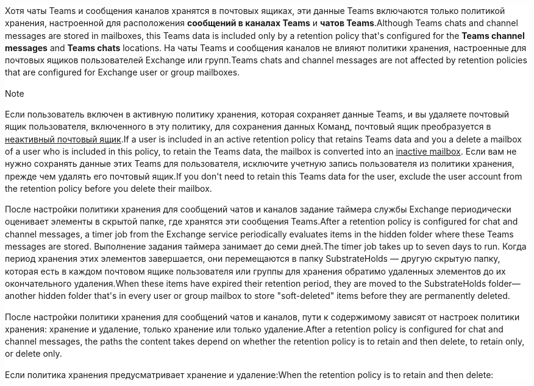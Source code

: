 <span data-ttu-id="7ede1-133">Хотя чаты Teams и сообщения каналов хранятся в почтовых ящиках, эти данные Teams включаются только политикой хранения, настроенной для расположения **сообщений в каналах Teams** и **чатов Teams**.</span><span class="sxs-lookup"><span data-stu-id="7ede1-133">Although Teams chats and channel messages are stored in mailboxes, this Teams data is included only by a retention policy that's configured for the **Teams channel messages** and **Teams chats** locations.</span></span> <span data-ttu-id="7ede1-134">На чаты Teams и сообщения каналов не влияют политики хранения, настроенные для почтовых ящиков пользователей Exchange или групп.</span><span class="sxs-lookup"><span data-stu-id="7ede1-134">Teams chats and channel messages are not affected by retention policies that are configured for Exchange user or group mailboxes.</span></span>

> [!NOTE]
> <span data-ttu-id="7ede1-135">Если пользователь включен в активную политику хранения, которая сохраняет данные Teams, и вы удаляете почтовый ящик пользователя, включенного в эту политику, для сохранения данных Команд, почтовый ящик преобразуется в [неактивный почтовый ящик](inactive-mailboxes-in-office-365.md).</span><span class="sxs-lookup"><span data-stu-id="7ede1-135">If a user is included in an active retention policy that retains Teams data and you a delete a mailbox of a user who is included in this policy, to retain the Teams data, the mailbox is converted into an [inactive mailbox](inactive-mailboxes-in-office-365.md).</span></span> <span data-ttu-id="7ede1-136">Если вам не нужно сохранять данные этих Teams для пользователя, исключите учетную запись пользователя из политики хранения, прежде чем удалять его почтовый ящик.</span><span class="sxs-lookup"><span data-stu-id="7ede1-136">If you don't need to retain this Teams data for the user, exclude the user account from the retention policy before you delete their mailbox.</span></span>

<span data-ttu-id="7ede1-137">После настройки политики хранения для сообщений чатов и каналов задание таймера службы Exchange периодически оценивает элементы в скрытой папке, где хранятся эти сообщения Teams.</span><span class="sxs-lookup"><span data-stu-id="7ede1-137">After a retention policy is configured for chat and channel messages, a timer job from the Exchange service periodically evaluates items in the hidden folder where these Teams messages are stored.</span></span> <span data-ttu-id="7ede1-138">Выполнение задания таймера занимает до семи дней.</span><span class="sxs-lookup"><span data-stu-id="7ede1-138">The timer job takes up to seven days to run.</span></span> <span data-ttu-id="7ede1-139">Когда период хранения этих элементов завершается, они перемещаются в папку SubstrateHolds — другую скрытую папку, которая есть в каждом почтовом ящике пользователя или группы для хранения обратимо удаленных элементов до их окончательного удаления.</span><span class="sxs-lookup"><span data-stu-id="7ede1-139">When these items have expired their retention period, they are moved to the SubstrateHolds folder—another hidden folder that's in every user or group mailbox to store "soft-deleted" items before they are permanently deleted.</span></span>

<span data-ttu-id="7ede1-140">После настройки политики хранения для сообщений чатов и каналов, пути к содержимому зависят от настроек политики хранения: хранение и удаление, только хранение или только удаление.</span><span class="sxs-lookup"><span data-stu-id="7ede1-140">After a retention policy is configured for chat and channel messages, the paths the content takes depend on whether the retention policy is to retain and then delete, to retain only, or delete only.</span></span>

<span data-ttu-id="7ede1-141">Если политика хранения предусматривает хранение и удаление:</span><span class="sxs-lookup"><span data-stu-id="7ede1-141">When the retention policy is to retain and then delete:</span></span>
